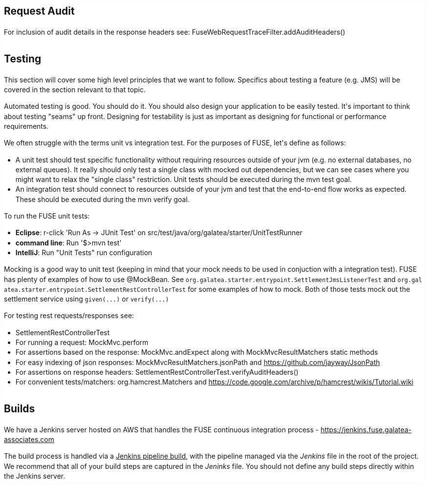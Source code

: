 ## Request Audit
For inclusion of audit details in the response headers see: FuseWebRequestTraceFilter.addAuditHeaders()

## Testing
This section will cover some high level principles that we want to follow.  Specifics about testing a feature (e.g. JMS) will be covered in the section relevant to that topic.

Automated testing is good.  You should do it.  You should also design your application to be easily tested.  It's important to think about testing "seams" up front.  Designing for testability is just as important as designing for functional or performance requirements.

We often struggle with the terms unit vs integration test.  For the purposes of FUSE, let's define as follows:
- A unit test should test specific functionality without requiring resources outside of your jvm (e.g. no external databases, no external queues).  It really should only test a single class with mocked out dependencies, but we can see cases where you might want to relax the "single class" restriction.  Unit tests should be executed during the mvn test goal.
- An integration test should connect to resources outside of your jvm and test that the end-to-end flow works as expected.  These should be executed during the mvn verify goal.

To run the FUSE unit tests:
- **Eclipse**: r-click 'Run As -> JUnit Test' on src/test/java/org/galatea/starter/UnitTestRunner
- **command line**: Run '$>mvn test'
- **IntelliJ**: Run "Unit Tests" run configuration 

Mocking is a good way to unit test (keeping in mind that your mock needs to be used in conjuction with a integration test).  FUSE has plenty of examples of how to use @MockBean.  See `org.galatea.starter.entrypoint.SettlementJmsListenerTest` and `org.galatea.starter.entrypoint.SettlementRestControllerTest` for some examples of how to mock.  Both of those tests mock out the settlement service using `given(...)` or `verify(...)` 

For testing rest requests/responses see:
- SettlementRestControllerTest
- For running a request: MockMvc.perform
- For assertions based on the response: MockMvc.andExpect along with MockMvcResultMatchers static methods
- For easy indexing of json responses: MockMvcResultMatchers.jsonPath and https://github.com/jayway/JsonPath
- For assertions on response headers: SettlementRestControllerTest.verifyAuditHeaders()
- For convenient tests/matchers: org.hamcrest.Matchers and https://code.google.com/archive/p/hamcrest/wikis/Tutorial.wiki

## Builds
We have a Jenkins server hosted on AWS that handles the FUSE continuous integration process - https://jenkins.fuse.galatea-associates.com

The build process is handled via a [Jenkins pipeline build](https://jenkins.io/doc/book/pipeline/), with the pipeline managed via the *Jenkins* file in the root of the project.  We recommend that all of your build steps are captured in the *Jeninks* file.  You should not define any build steps directly within the Jenkins server.
